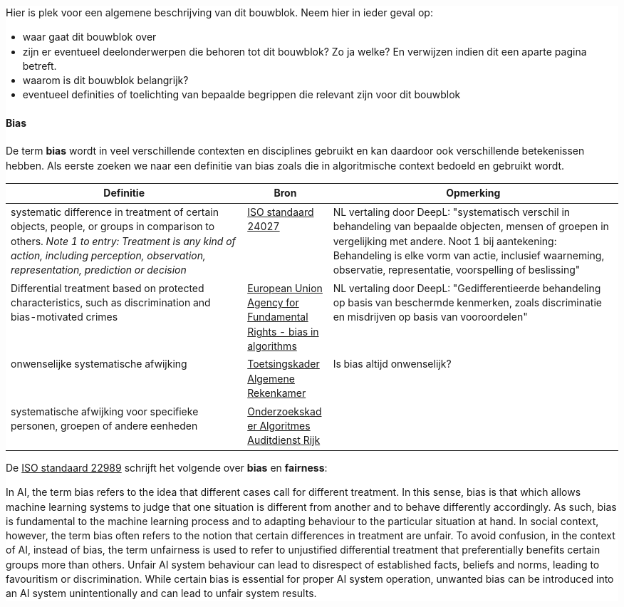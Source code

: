 Hier is plek voor een algemene beschrijving van dit bouwblok. Neem hier in ieder geval op:

- waar gaat dit bouwblok over
- zijn er eventueel deelonderwerpen die behoren tot dit bouwblok? Zo ja welke? En verwijzen indien dit een aparte pagina betreft.
- waarom is dit bouwblok belangrijk?
- eventueel definities of toelichting van bepaalde begrippen die relevant zijn voor dit bouwblok

#### Bias 

De term **bias** wordt in veel verschillende contexten en disciplines gebruikt en kan daardoor ook verschillende betekenissen hebben. Als eerste zoeken we naar een definitie van bias zoals die in algoritmische context bedoeld en gebruikt wordt. 

| Definitie                                                                                                                                                                                                                       | Bron                                                                                                                                                                         | Opmerking                                                                                                                                                                                                                                                                    |
|---------------------------------------------------------------------------------------------------------------------------------------------------------------------------------------------------------------------------------|------------------------------------------------------------------------------------------------------------------------------------------------------------------------------|------------------------------------------------------------------------------------------------------------------------------------------------------------------------------------------------------------------------------------------------------------------------------|
| systematic difference in treatment of certain objects, people, or groups in comparison to others. *Note 1 to entry: Treatment is any kind of action, including perception, observation, representation, prediction or decision* | [ISO standaard 24027](https://www.iso.org/obp/ui#iso:std:iso-iec:tr:24027:ed-1:v1:en)                                                                                        | NL vertaling door DeepL: "systematisch verschil in behandeling van bepaalde objecten, mensen of groepen in vergelijking met andere. Noot 1 bij aantekening: Behandeling is elke vorm van actie, inclusief waarneming, observatie, representatie, voorspelling of beslissing" |
| Differential treatment based on protected characteristics, such as discrimination and bias-motivated crimes                                                                                                                     | [European Union Agency for Fundamental Rights - bias in algorithms](http://fra.europa.eu/sites/default/files/fra_uploads/fra-2022-bias-in-algorithms_en.pdf)                 | NL vertaling door DeepL: "Gedifferentieerde behandeling op basis van beschermde kenmerken, zoals discriminatie en misdrijven op basis van vooroordelen"                                                                                                                      |
| onwenselijke systematische afwijking                                                                                                                                                                                            | [Toetsingskader Algemene Rekenkamer](https://www.rekenkamer.nl/onderwerpen/algoritmes-digitaal-toetsingskader/documenten/publicaties/2021/01/28/download-het-toetsingskader) | Is bias altijd onwenselijk?                                                                                                                                                                                                                                                  |
| systematische afwijking voor specifieke personen, groepen of andere eenheden                                                                                                                                                    | [Onderzoekskader Algoritmes Auditdienst Rijk](https://www.rijksoverheid.nl/documenten/rapporten/2023/07/11/onderzoekskader-algoritmes-adr-2023)                              |                                                                                                                                                                                                                                                                              |
 
De [ISO standaard 22989]() schrijft het volgende over **bias** en **fairness**:

In AI, the term bias refers to the idea that different cases call for different treatment. 
In this sense, bias is that which allows machine learning systems to judge that one situation is different from another and to behave differently accordingly. 
As such, bias is fundamental to the machine learning process and to adapting behaviour to the particular situation at hand.
In social context, however, the term bias often refers to the notion that certain differences in treatment are unfair.
To avoid confusion, in the context of AI, instead of bias, the term unfairness is used to refer to unjustified differential treatment that preferentially benefits certain groups more than others.
Unfair AI system behaviour can lead to disrespect of established facts, beliefs and norms, leading to favouritism or discrimination.
While certain bias is essential for proper AI system operation, unwanted bias can be introduced into an AI system unintentionally and can lead to unfair system results. 